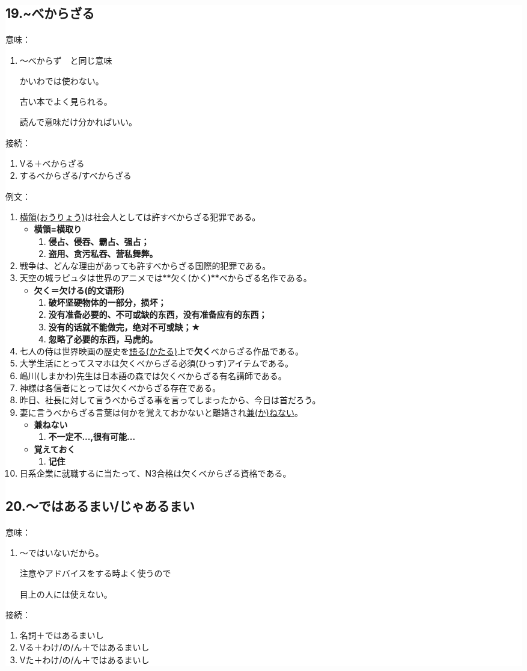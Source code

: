 ## 19.~べからざる

意味：

1. ～べからず　と同じ意味

   かいわでは使わない。

   古い本でよく見られる。

   読んで意味だけ分かればいい。

接続：

1. Vる＋べからざる
2. するべからざる/すべからざる

例文：

1. <u>横領(おうりょう)</u>は社会人としては許すべからざる犯罪である。
   - **横領=横取り**
     1. **侵占、侵吞、霸占、强占；**
     2. **盗用、贪污私吞、营私舞弊。**
2. 戦争は、どんな理由があっても許すべからざる国際的犯罪である。
3. 天空の城ラピュタは世界のアニメでは**欠く(かく)**べからざる名作である。
   - **欠く＝欠ける(的文语形)**
     1. **破坏坚硬物体的一部分，损坏；**
     2. **没有准备必要的、不可或缺的东西，没有准备应有的东西；**
     3. **没有的话就不能做完，绝对不可或缺；**★
     4. **忽略了必要的东西，马虎的。**
4. 七人の侍は世界映画の歴史を<u>語る(かたる)</u>上で**欠く**べからざる作品である。
5. 大学生活にとってスマホは欠くべからざる必須(ひっす)アイテムである。
6. 嶋川(しまかわ)先生は日本語の森では欠くべからざる有名講師である。
7. 神様は各信者にとっては欠くべからざる存在である。
8. 昨日、社長に対して言うべからざる事を言ってしまったから、今日は首だろう。
9. 妻に言うべからざる言葉は何かを覚えておかないと離婚され<u>兼(か)ねない</u>。
   - **兼ねない**
     1. **不一定不...,很有可能...**
   - **覚えておく**
     1. **记住**
10. 日系企業に就職するに当たって、N3合格は欠くべからざる資格である。

## 20.～ではあるまい/じゃあるまい

意味：

1. ～ではいないだから。

   注意やアドバイスをする時よく使うので

   目上の人には使えない。

接続：

1. 名詞＋ではあるまいし
1. Vる＋わけ/の/ん＋ではあるまいし
1. Vた＋わけ/の/ん＋ではあるまいし
